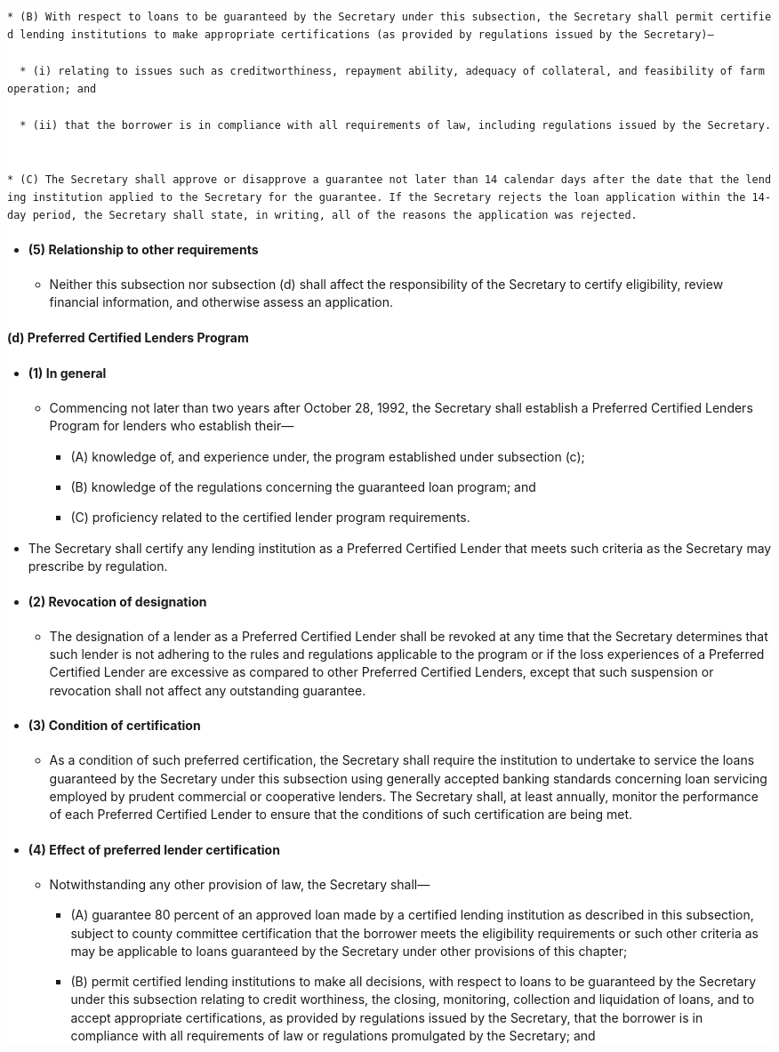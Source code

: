     * (B) With respect to loans to be guaranteed by the Secretary under this subsection, the Secretary shall permit certified lending institutions to make appropriate certifications (as provided by regulations issued by the Secretary)—

      * (i) relating to issues such as creditworthiness, repayment ability, adequacy of collateral, and feasibility of farm operation; and

      * (ii) that the borrower is in compliance with all requirements of law, including regulations issued by the Secretary.


    * (C) The Secretary shall approve or disapprove a guarantee not later than 14 calendar days after the date that the lending institution applied to the Secretary for the guarantee. If the Secretary rejects the loan application within the 14-day period, the Secretary shall state, in writing, all of the reasons the application was rejected.

* #### (5) Relationship to other requirements
  * Neither this subsection nor subsection (d) shall affect the responsibility of the Secretary to certify eligibility, review financial information, and otherwise assess an application.

#### (d) Preferred Certified Lenders Program
* #### (1) In general
  * Commencing not later than two years after October 28, 1992, the Secretary shall establish a Preferred Certified Lenders Program for lenders who establish their—

    * (A) knowledge of, and experience under, the program established under subsection (c);

    * (B) knowledge of the regulations concerning the guaranteed loan program; and

    * (C) proficiency related to the certified lender program requirements.


* The Secretary shall certify any lending institution as a Preferred Certified Lender that meets such criteria as the Secretary may prescribe by regulation.

* #### (2) Revocation of designation
  * The designation of a lender as a Preferred Certified Lender shall be revoked at any time that the Secretary determines that such lender is not adhering to the rules and regulations applicable to the program or if the loss experiences of a Preferred Certified Lender are excessive as compared to other Preferred Certified Lenders, except that such suspension or revocation shall not affect any outstanding guarantee.

* #### (3) Condition of certification
  * As a condition of such preferred certification, the Secretary shall require the institution to undertake to service the loans guaranteed by the Secretary under this subsection using generally accepted banking standards concerning loan servicing employed by prudent commercial or cooperative lenders. The Secretary shall, at least annually, monitor the performance of each Preferred Certified Lender to ensure that the conditions of such certification are being met.

* #### (4) Effect of preferred lender certification
  * Notwithstanding any other provision of law, the Secretary shall—

    * (A) guarantee 80 percent of an approved loan made by a certified lending institution as described in this subsection, subject to county committee certification that the borrower meets the eligibility requirements or such other criteria as may be applicable to loans guaranteed by the Secretary under other provisions of this chapter;

    * (B) permit certified lending institutions to make all decisions, with respect to loans to be guaranteed by the Secretary under this subsection relating to credit worthiness, the closing, monitoring, collection and liquidation of loans, and to accept appropriate certifications, as provided by regulations issued by the Secretary, that the borrower is in compliance with all requirements of law or regulations promulgated by the Secretary; and

